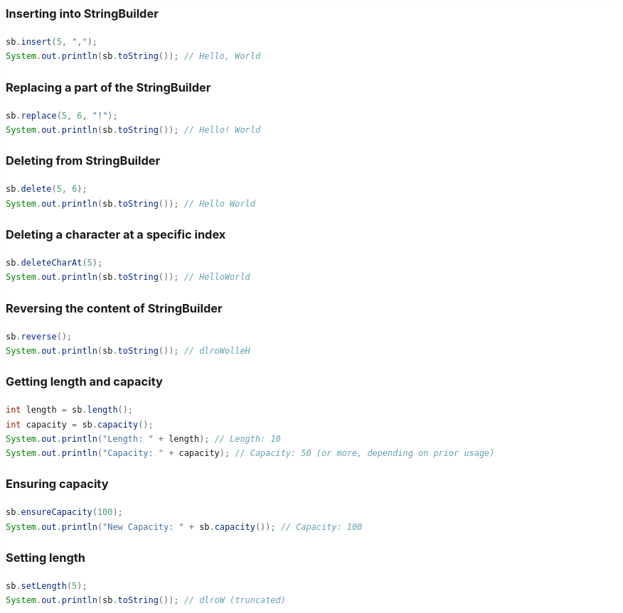 ### Inserting into StringBuilder

```java
sb.insert(5, ",");
System.out.println(sb.toString()); // Hello, World
```

### Replacing a part of the StringBuilder

```java
sb.replace(5, 6, "!");
System.out.println(sb.toString()); // Hello! World
```

### Deleting from StringBuilder

```java
sb.delete(5, 6);
System.out.println(sb.toString()); // Hello World
```

### Deleting a character at a specific index

```java
sb.deleteCharAt(5);
System.out.println(sb.toString()); // HelloWorld
```

### Reversing the content of StringBuilder

```java
sb.reverse();
System.out.println(sb.toString()); // dlroWolleH
```

### Getting length and capacity

```java
int length = sb.length();
int capacity = sb.capacity();
System.out.println("Length: " + length); // Length: 10
System.out.println("Capacity: " + capacity); // Capacity: 50 (or more, depending on prior usage)
```

### Ensuring capacity

```java
sb.ensureCapacity(100);
System.out.println("New Capacity: " + sb.capacity()); // Capacity: 100
```

### Setting length

```java
sb.setLength(5);
System.out.println(sb.toString()); // dlroW (truncated)
```

